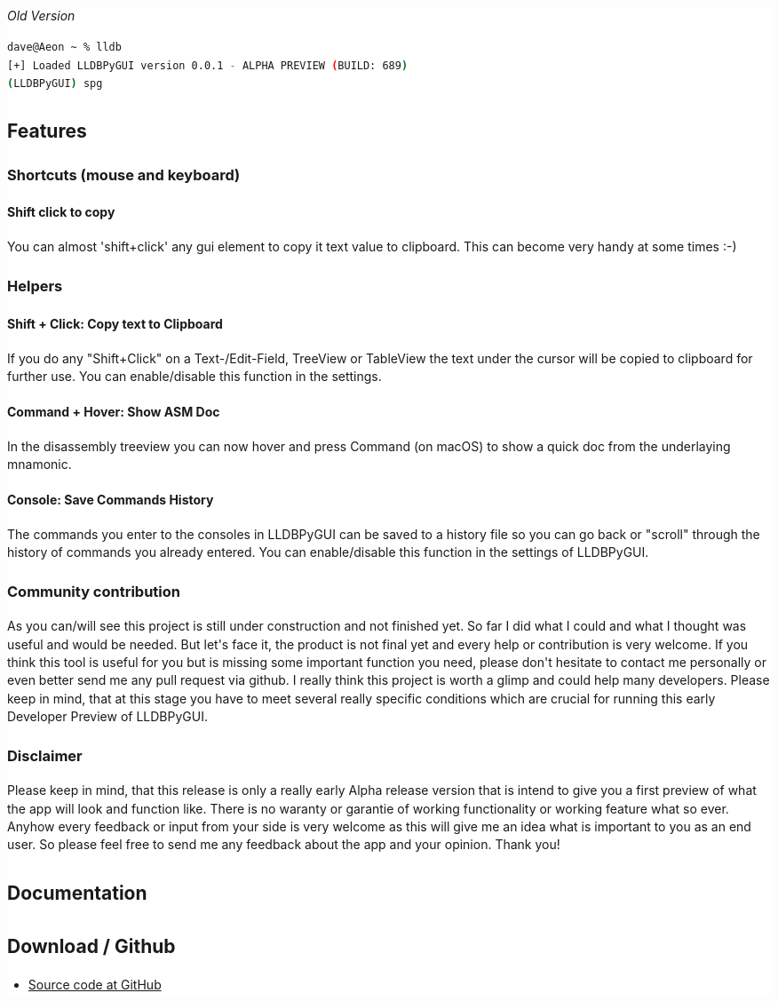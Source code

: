 *Old Version*
```bash
dave@Aeon ~ % lldb
[+] Loaded LLDBPyGUI version 0.0.1 - ALPHA PREVIEW (BUILD: 689)
(LLDBPyGUI) spg
```

## Features

### Shortcuts (mouse and keyboard)
#### Shift click to copy
You can almost 'shift+click' any gui element to copy it text value to clipboard. This can become very handy at some times :-)

### Helpers
#### Shift + Click: Copy text to Clipboard
If you do any "Shift+Click" on a Text-/Edit-Field, TreeView or TableView the text under the cursor will be copied to clipboard for further use. You can enable/disable this function in the settings.

#### Command + Hover: Show ASM Doc
In the disassembly treeview you can now hover and press Command (on macOS) to show a quick doc from the underlaying mnamonic.

#### Console: Save Commands History
The commands you enter to the consoles in LLDBPyGUI can be saved to a history file so you can go back or "scroll" through the history of commands you already entered. You can enable/disable this function in the settings of LLDBPyGUI.

### Community contribution
As you can/will see this project is still under construction and not finished yet. So far I did what I could and what I thought was useful and would be needed. But let's face it, the product is not final yet and every help or contribution is very welcome. If you think this tool is useful for you but is missing some important function you need, please don't hesitate to contact me personally or even better send me any pull request via github. I really think this project is worth a glimp and could help many developers. Please keep in mind, that at this stage you have to meet several really specific conditions which are crucial for running this early Developer Preview of LLDBPyGUI.

### Disclaimer
Please keep in mind, that this release is only a really early Alpha release version that is intend to give you a first preview of what the app will look and function like. There is no waranty or garantie of working functionality or working feature what so ever. Anyhow every feedback or input from your side is very welcome as this will give me an idea what is important to you as an end user. So please feel free to send me any feedback about the app and your opinion. Thank you!

## Documentation

## Download / Github
- [Source code at GitHub](https://github.com/jetedonner/LLDBPyGUI)
